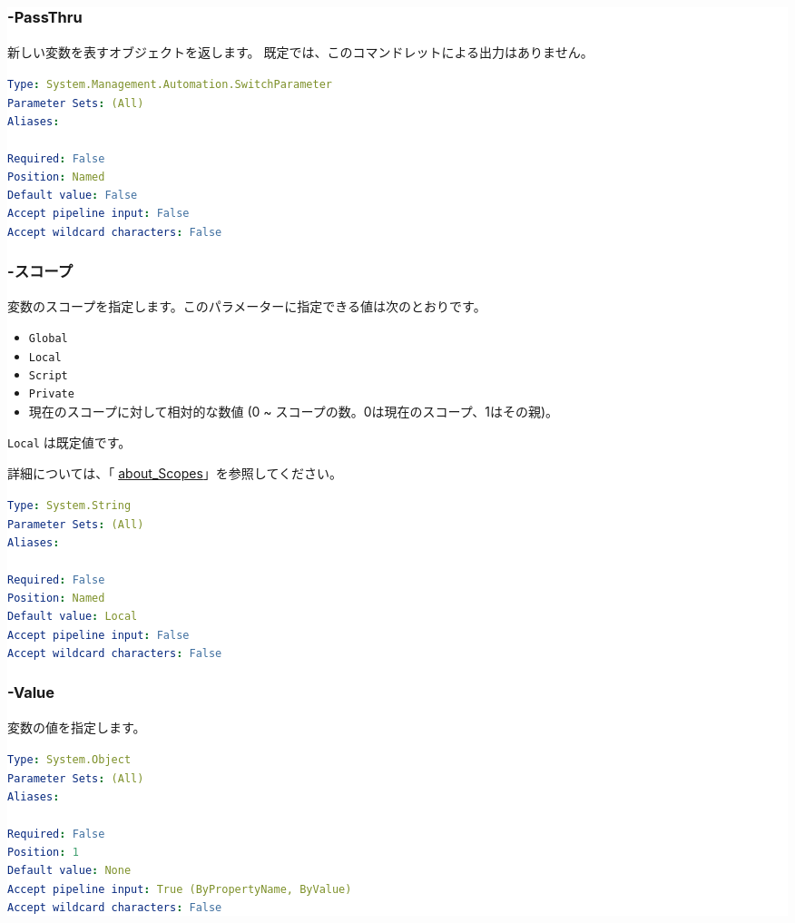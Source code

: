 ### -PassThru

新しい変数を表すオブジェクトを返します。 既定では、このコマンドレットによる出力はありません。

```yaml
Type: System.Management.Automation.SwitchParameter
Parameter Sets: (All)
Aliases:

Required: False
Position: Named
Default value: False
Accept pipeline input: False
Accept wildcard characters: False
```

### -スコープ

変数のスコープを指定します。このパラメーターに指定できる値は次のとおりです。

- `Global`
- `Local`
- `Script`
- `Private`
- 現在のスコープに対して相対的な数値 (0 ~ スコープの数。0は現在のスコープ、1はその親)。

`Local` は既定値です。

詳細については、「 [about_Scopes](../Microsoft.PowerShell.Core/About/about_scopes.md)」を参照してください。

```yaml
Type: System.String
Parameter Sets: (All)
Aliases:

Required: False
Position: Named
Default value: Local
Accept pipeline input: False
Accept wildcard characters: False
```

### -Value

変数の値を指定します。

```yaml
Type: System.Object
Parameter Sets: (All)
Aliases:

Required: False
Position: 1
Default value: None
Accept pipeline input: True (ByPropertyName, ByValue)
Accept wildcard characters: False
```

